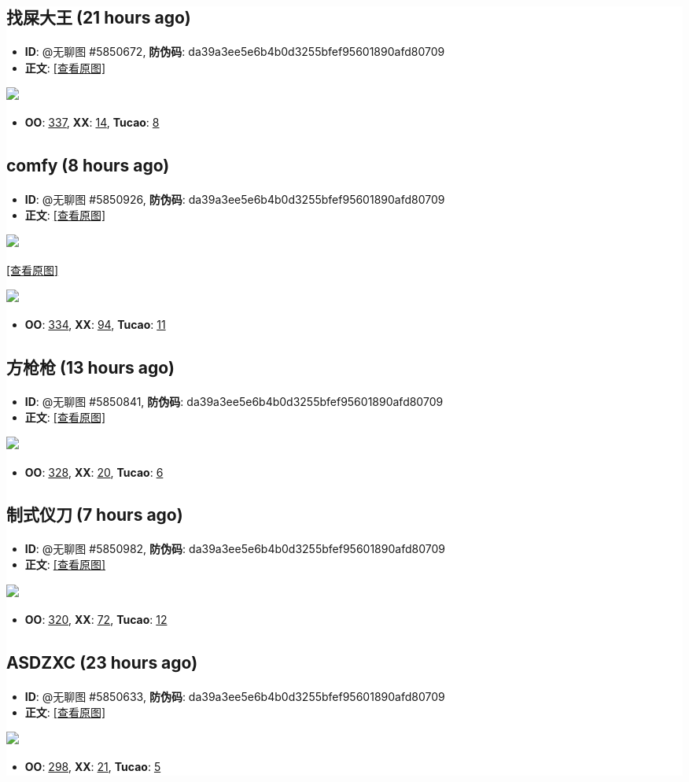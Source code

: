 ## 找屎大王 (21 hours ago) 

- **ID**: @无聊图 #5850672, **防伪码**: da39a3ee5e6b4b0d3255bfef95601890afd80709
- **正文**: [[查看原图]](//img.toto.im/large/008HL3Tkly1hygxuaxl6jj30k00740uj.jpg)  

![](https://img.toto.im/mw600/008HL3Tkly1hygxuaxl6jj30k00740uj.jpg)
- **OO**: [337](https://jandan.net/t/5850672#tucao-like), **XX**: [14](https://jandan.net/t/5850672#tucao-unlike), **Tucao**: [8](https://jandan.net/t/5850672#tucao-list)

## comfy (8 hours ago) 

- **ID**: @无聊图 #5850926, **防伪码**: da39a3ee5e6b4b0d3255bfef95601890afd80709
- **正文**: [[查看原图]](//img.toto.im/large/98322990ly1hyeri08nlsj20u0140gs6.jpg)  

![](https://img.toto.im/mw600/98322990ly1hyeri08nlsj20u0140gs6.jpg)  


[[查看原图]](//img.toto.im/large/98322990ly1hyeri0h9wcj20w70kediq.jpg)  

![](https://img.toto.im/mw600/98322990ly1hyeri0h9wcj20w70kediq.jpg)
- **OO**: [334](https://jandan.net/t/5850926#tucao-like), **XX**: [94](https://jandan.net/t/5850926#tucao-unlike), **Tucao**: [11](https://jandan.net/t/5850926#tucao-list)

## 方枪枪 (13 hours ago) 

- **ID**: @无聊图 #5850841, **防伪码**: da39a3ee5e6b4b0d3255bfef95601890afd80709
- **正文**: [[查看原图]](//img.toto.im/large/008HL3Tkly1hyhcs6jbtcj30pk0iqmym.jpg)  

![](https://img.toto.im/mw600/008HL3Tkly1hyhcs6jbtcj30pk0iqmym.jpg)
- **OO**: [328](https://jandan.net/t/5850841#tucao-like), **XX**: [20](https://jandan.net/t/5850841#tucao-unlike), **Tucao**: [6](https://jandan.net/t/5850841#tucao-list)

## 制式仪刀 (7 hours ago) 

- **ID**: @无聊图 #5850982, **防伪码**: da39a3ee5e6b4b0d3255bfef95601890afd80709
- **正文**: [[查看原图]](//img.toto.im/large/008HL3Tkly1hyhm0n40tpj30sg0sgwgm.jpg)  

![](https://img.toto.im/mw600/008HL3Tkly1hyhm0n40tpj30sg0sgwgm.jpg)
- **OO**: [320](https://jandan.net/t/5850982#tucao-like), **XX**: [72](https://jandan.net/t/5850982#tucao-unlike), **Tucao**: [12](https://jandan.net/t/5850982#tucao-list)

## ASDZXC (23 hours ago) 

- **ID**: @无聊图 #5850633, **防伪码**: da39a3ee5e6b4b0d3255bfef95601890afd80709
- **正文**: [[查看原图]](//img.toto.im/large/008HL3Tkly1hygvlevzlxj31bt18gn0z.jpg)  

![](https://img.toto.im/mw600/008HL3Tkly1hygvlevzlxj31bt18gn0z.jpg)
- **OO**: [298](https://jandan.net/t/5850633#tucao-like), **XX**: [21](https://jandan.net/t/5850633#tucao-unlike), **Tucao**: [5](https://jandan.net/t/5850633#tucao-list)
